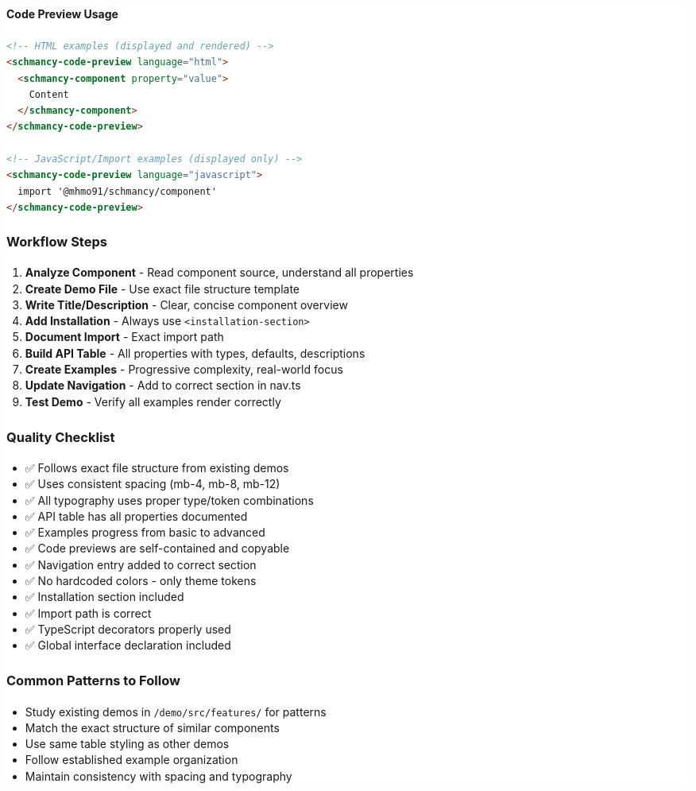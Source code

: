 #### Code Preview Usage
```html
<!-- HTML examples (displayed and rendered) -->
<schmancy-code-preview language="html">
  <schmancy-component property="value">
    Content
  </schmancy-component>
</schmancy-code-preview>

<!-- JavaScript/Import examples (displayed only) -->
<schmancy-code-preview language="javascript">
  import '@mhmo91/schmancy/component'
</schmancy-code-preview>
```

### Workflow Steps
1. **Analyze Component** - Read component source, understand all properties
2. **Create Demo File** - Use exact file structure template
3. **Write Title/Description** - Clear, concise component overview
4. **Add Installation** - Always use `<installation-section>`
5. **Document Import** - Exact import path
6. **Build API Table** - All properties with types, defaults, descriptions
7. **Create Examples** - Progressive complexity, real-world focus
8. **Update Navigation** - Add to correct section in nav.ts
9. **Test Demo** - Verify all examples render correctly

### Quality Checklist
- ✅ Follows exact file structure from existing demos
- ✅ Uses consistent spacing (mb-4, mb-8, mb-12)
- ✅ All typography uses proper type/token combinations
- ✅ API table has all properties documented
- ✅ Examples progress from basic to advanced
- ✅ Code previews are self-contained and copyable
- ✅ Navigation entry added to correct section
- ✅ No hardcoded colors - only theme tokens
- ✅ Installation section included
- ✅ Import path is correct
- ✅ TypeScript decorators properly used
- ✅ Global interface declaration included

### Common Patterns to Follow
- Study existing demos in `/demo/src/features/` for patterns
- Match the exact structure of similar components
- Use same table styling as other demos
- Follow established example organization
- Maintain consistency with spacing and typography